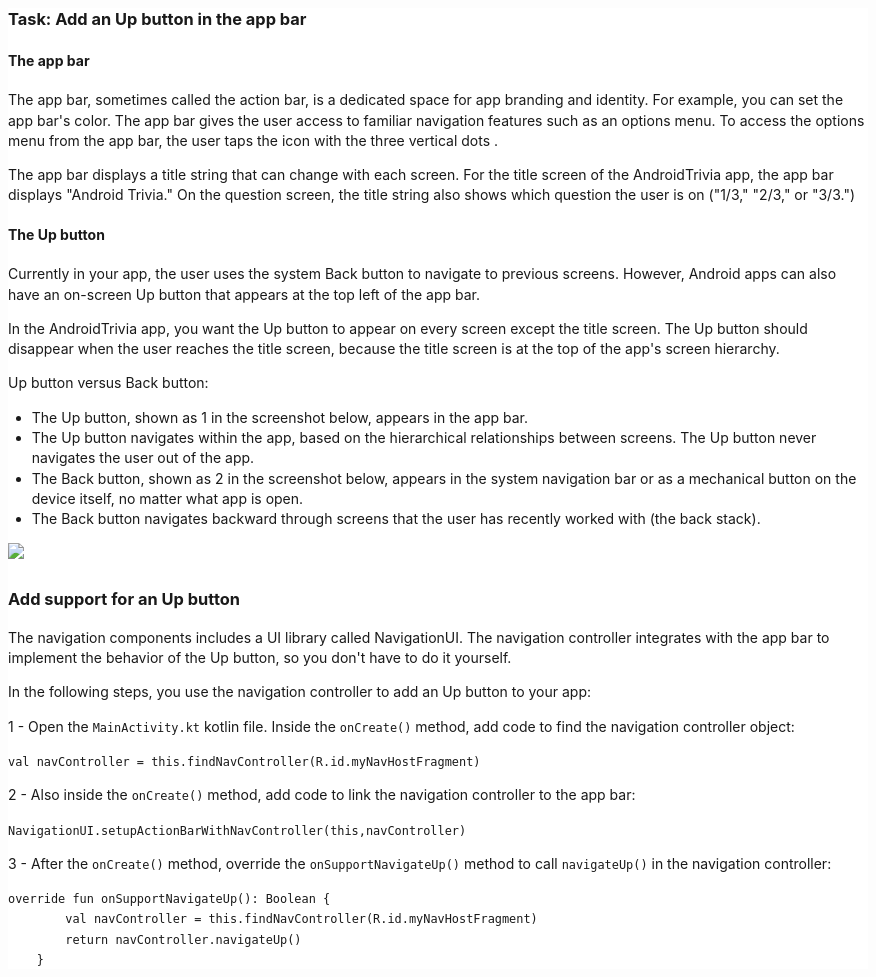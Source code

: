 ### Task: Add an Up button in the app bar

#### The app bar

The app bar, sometimes called the action bar, is a dedicated space for app branding and identity. For example, you can set the app bar's color. The app bar gives the user access to familiar navigation features such as an options menu. To access the options menu from the app bar, the user taps the icon with the three vertical dots .

The app bar displays a title string that can change with each screen. For the title screen of the AndroidTrivia app, the app bar displays "Android Trivia." On the question screen, the title string also shows which question the user is on ("1/3," "2/3," or "3/3.")

#### The Up button

Currently in your app, the user uses the system Back button to navigate to previous screens. However, Android apps can also have an on-screen Up button that appears at the top left of the app bar.

In the AndroidTrivia app, you want the Up button to appear on every screen except the title screen. The Up button should disappear when the user reaches the title screen, because the title screen is at the top of the app's screen hierarchy.

Up button versus Back button:

- The Up button, shown as 1 in the screenshot below, appears in the app bar.
- The Up button navigates within the app, based on the hierarchical relationships between screens. The Up button never navigates the user out of the app.
- The Back button, shown as 2 in the screenshot below, appears in the system navigation bar or as a mechanical button on the device itself, no matter what app is open.
- The Back button navigates backward through screens that the user has recently worked with (the back stack).

![](bacd0ce99f3b55ba.png)

### Add support for an Up button
The navigation components includes a UI library called NavigationUI. The navigation controller integrates with the app bar to implement the behavior of the Up button, so you don't have to do it yourself.

In the following steps, you use the navigation controller to add an Up button to your app:

1 - Open the `MainActivity.kt` kotlin file. Inside the `onCreate()` method, add code to find the navigation controller object:

`val navController = this.findNavController(R.id.myNavHostFragment)`

2 - Also inside the `onCreate()` method, add code to link the navigation controller to the app bar:

`NavigationUI.setupActionBarWithNavController(this,navController)`

3 - After the `onCreate()` method, override the `onSupportNavigateUp()` method to call `navigateUp()` in the navigation controller:

```
override fun onSupportNavigateUp(): Boolean {
        val navController = this.findNavController(R.id.myNavHostFragment)
        return navController.navigateUp()
    }

```
